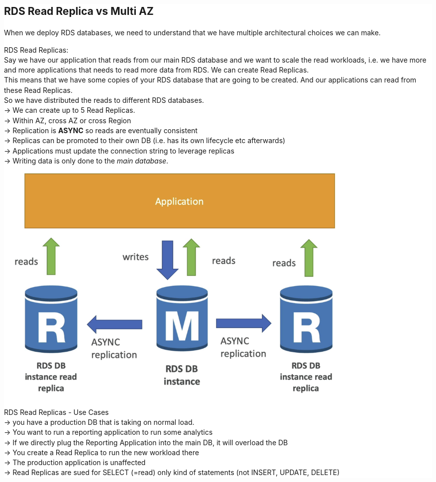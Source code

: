 ## RDS Read Replica vs Multi AZ


When we deploy RDS databases, we need to understand that we have multiple architectural choices we can make.                  

RDS Read Replicas:         
Say we have our application that reads from our main RDS database and we want to scale the read workloads, i.e. we have more and more applications that needs to read more data from RDS. We can create Read Replicas.          
This means that we have some copies of your RDS database that are going to be created. And our applications can read from these Read Replicas.                 
So we have distributed the reads to different RDS databases.            
-> We can create up to 5 Read Replicas.                   
-> Within AZ, cross AZ or cross Region            
-> Replication is **ASYNC** so reads are eventually consistent             
-> Replicas can be promoted to their own DB (i.e. has its own lifecycle etc afterwards)           
-> Applications must update the connection string to leverage replicas             
-> Writing data is only done to the *main database*.                  
<img src="images/rds_read_replica.png" width="700">                

RDS Read Replicas - Use Cases           
-> you have a production DB that is taking on normal load.            
-> You want to run a reporting application to run some analytics             
-> If we directly plug the Reporting Application into the main DB, it will overload the DB           
-> You create a Read Replica to run the new workload there            
-> The production application is unaffected           
-> Read Replicas are sued for SELECT (=read) only kind of statements (not INSERT, UPDATE, DELETE)           
